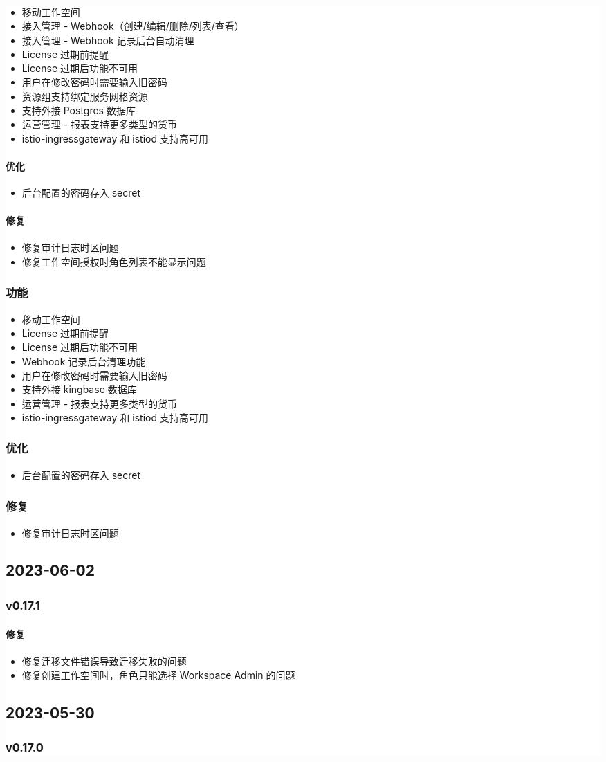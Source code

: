 - 移动工作空间
- 接入管理 - Webhook（创建/编辑/删除/列表/查看）
- 接入管理 - Webhook 记录后台自动清理
- License 过期前提醒
- License 过期后功能不可用
- 用户在修改密码时需要输入旧密码
- 资源组支持绑定服务网格资源
- 支持外接 Postgres 数据库
- 运营管理 - 报表支持更多类型的货币
- istio-ingressgateway 和 istiod 支持高可用

#### 优化

- 后台配置的密码存入 secret

#### 修复

- 修复审计日志时区问题
- 修复工作空间授权时角色列表不能显示问题

### 功能

- 移动工作空间
- License 过期前提醒
- License 过期后功能不可用
- Webhook 记录后台清理功能
- 用户在修改密码时需要输入旧密码
- 支持外接 kingbase 数据库
- 运营管理 - 报表支持更多类型的货币
- istio-ingressgateway 和 istiod 支持高可用

### 优化

- 后台配置的密码存入 secret

### 修复

- 修复审计日志时区问题

## 2023-06-02

### v0.17.1

#### 修复

- 修复迁移文件错误导致迁移失败的问题
- 修复创建工作空间时，角色只能选择 Workspace Admin 的问题

## 2023-05-30

### v0.17.0
